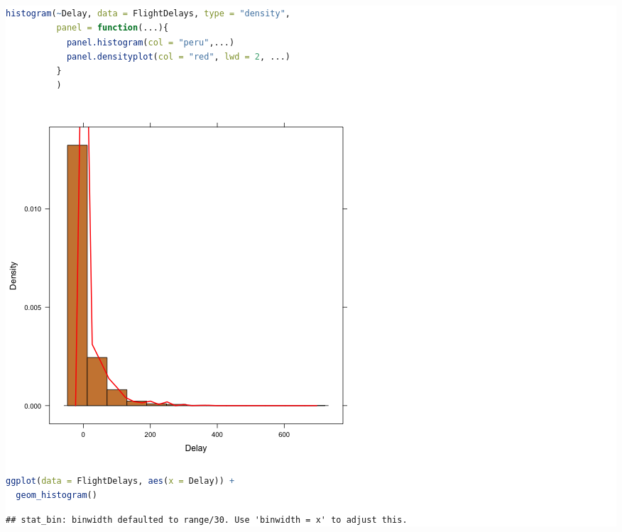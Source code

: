 ```r
histogram(~Delay, data = FlightDelays, type = "density",
          panel = function(...){
            panel.histogram(col = "peru",...)
            panel.densityplot(col = "red", lwd = 2, ...)
          }
          )
```

![plot of chunk HistoEDA](figure/HistoEDA4.png) 

```r
ggplot(data = FlightDelays, aes(x = Delay)) + 
  geom_histogram()
```

```
## stat_bin: binwidth defaulted to range/30. Use 'binwidth = x' to adjust this.
```
